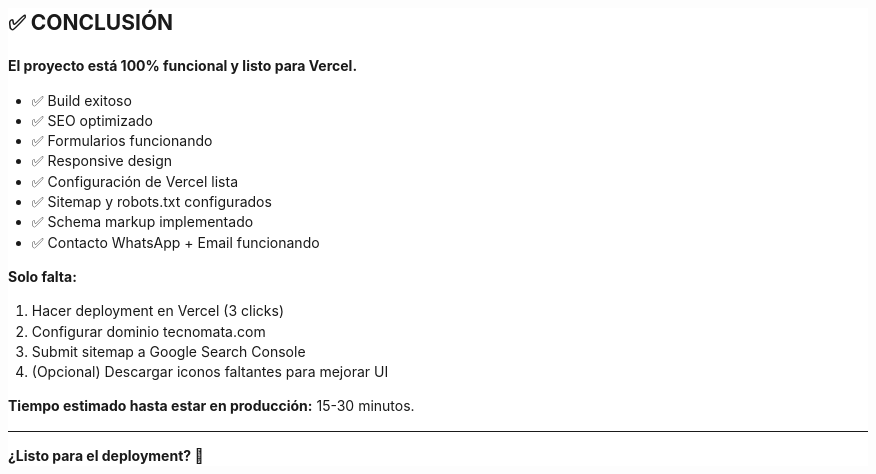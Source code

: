 
## ✅ CONCLUSIÓN

**El proyecto está 100% funcional y listo para Vercel.** 

- ✅ Build exitoso
- ✅ SEO optimizado
- ✅ Formularios funcionando
- ✅ Responsive design
- ✅ Configuración de Vercel lista
- ✅ Sitemap y robots.txt configurados
- ✅ Schema markup implementado
- ✅ Contacto WhatsApp + Email funcionando

**Solo falta:**
1. Hacer deployment en Vercel (3 clicks)
2. Configurar dominio tecnomata.com
3. Submit sitemap a Google Search Console
4. (Opcional) Descargar iconos faltantes para mejorar UI

**Tiempo estimado hasta estar en producción:** 15-30 minutos.

---

**¿Listo para el deployment? 🚀**
